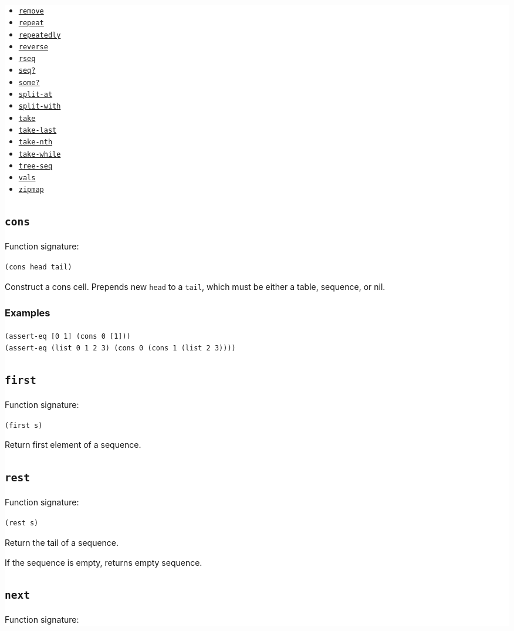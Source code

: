 - [`remove`](#remove)
- [`repeat`](#repeat)
- [`repeatedly`](#repeatedly)
- [`reverse`](#reverse)
- [`rseq`](#rseq)
- [`seq?`](#seq-1)
- [`some?`](#some)
- [`split-at`](#split-at)
- [`split-with`](#split-with)
- [`take`](#take)
- [`take-last`](#take-last)
- [`take-nth`](#take-nth)
- [`take-while`](#take-while)
- [`tree-seq`](#tree-seq)
- [`vals`](#vals)
- [`zipmap`](#zipmap)

## `cons`
Function signature:

```
(cons head tail)
```

Construct a cons cell.
Prepends new `head` to a `tail`, which must be either a table, sequence, or nil.

### Examples

``` fennel
(assert-eq [0 1] (cons 0 [1]))
(assert-eq (list 0 1 2 3) (cons 0 (cons 1 (list 2 3))))
```

## `first`
Function signature:

```
(first s)
```

Return first element of a sequence.

## `rest`
Function signature:

```
(rest s)
```

Return the tail of a sequence.

If the sequence is empty, returns empty sequence.

## `next`
Function signature:
